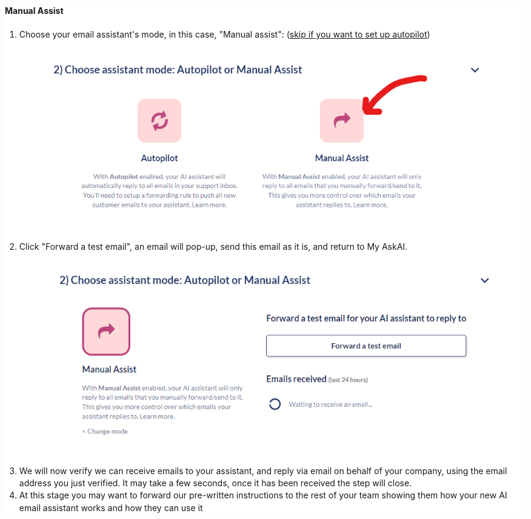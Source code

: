 #### Manual Assist

1. Choose your email assistant's mode, in this case, "Manual assist": ([skip if you want to set up autopilot](https://support.myaskai.com/features/email-assistant#autopilot-1))

<figure><img src="../.gitbook/assets/image (144).png" alt=""><figcaption></figcaption></figure>

2. Click "Forward a test email", an email will pop-up, send this email as it is, and return to My AskAI.

<figure><img src="../.gitbook/assets/image (145).png" alt=""><figcaption></figcaption></figure>

3. We will now verify we can receive emails to your assistant, and reply via email on behalf of your company, using the email address you just verified. It may take a few seconds, once it has been received the step will close.
4. At this stage you may want to forward our pre-written instructions to the rest of your team showing them how your new AI email assistant works and how they can use it
